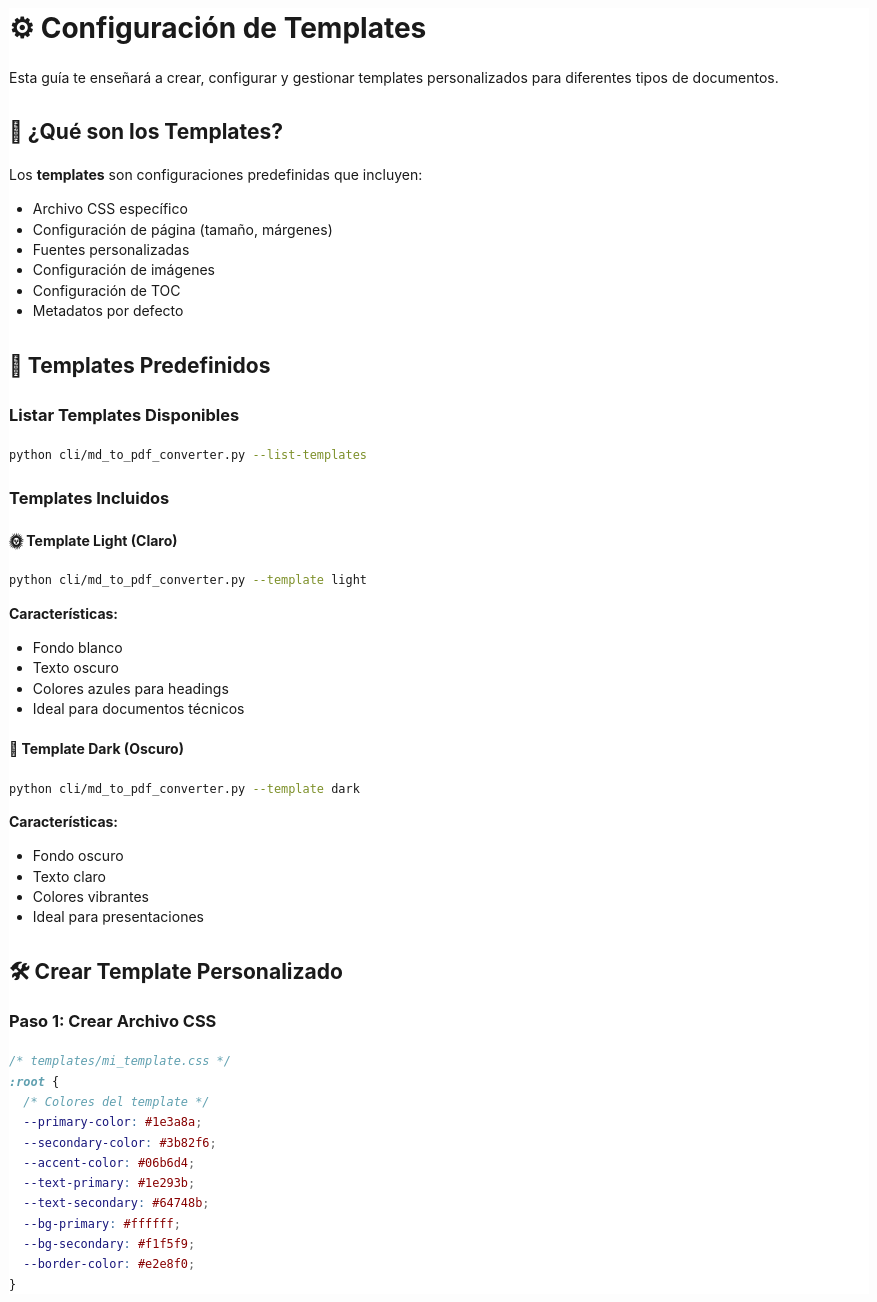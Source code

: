 # ⚙️ Configuración de Templates

Esta guía te enseñará a crear, configurar y gestionar templates personalizados para diferentes tipos de documentos.

## 🎯 ¿Qué son los Templates?

Los **templates** son configuraciones predefinidas que incluyen:
- Archivo CSS específico
- Configuración de página (tamaño, márgenes)
- Fuentes personalizadas
- Configuración de imágenes
- Configuración de TOC
- Metadatos por defecto

## 🚀 Templates Predefinidos

### **Listar Templates Disponibles**
```bash
python cli/md_to_pdf_converter.py --list-templates
```

### **Templates Incluidos**

#### **🌞 Template Light (Claro)**
```bash
python cli/md_to_pdf_converter.py --template light
```

**Características:**
- Fondo blanco
- Texto oscuro
- Colores azules para headings
- Ideal para documentos técnicos

#### **🌙 Template Dark (Oscuro)**
```bash
python cli/md_to_pdf_converter.py --template dark
```

**Características:**
- Fondo oscuro
- Texto claro
- Colores vibrantes
- Ideal para presentaciones

## 🛠️ Crear Template Personalizado

### **Paso 1: Crear Archivo CSS**
```css
/* templates/mi_template.css */
:root {
  /* Colores del template */
  --primary-color: #1e3a8a;
  --secondary-color: #3b82f6;
  --accent-color: #06b6d4;
  --text-primary: #1e293b;
  --text-secondary: #64748b;
  --bg-primary: #ffffff;
  --bg-secondary: #f1f5f9;
  --border-color: #e2e8f0;
}

```